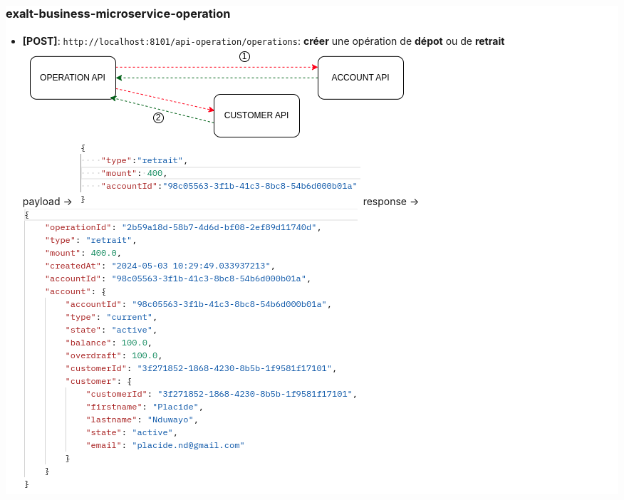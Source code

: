 ### exalt-business-microservice-operation
- **[POST]**: ```http://localhost:8101/api-operation/operations```: **créer** une opération de **dépot** ou de **retrait**  
![operation-request-chain](./assets/operation-post-chain.png)  
payload -> ![operation-post](./assets/operation-post.png)   response -> ![operation-post-return](./assets/operation-post-return.png)  